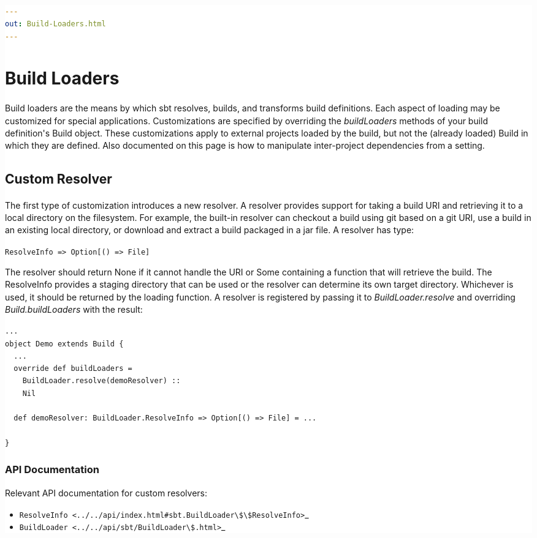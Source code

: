 ```yaml
---
out: Build-Loaders.html
---
```


Build Loaders
=============

Build loaders are the means by which sbt resolves, builds, and
transforms build definitions. Each aspect of loading may be customized
for special applications. Customizations are specified by overriding the
*buildLoaders* methods of your build definition's Build object. These
customizations apply to external projects loaded by the build, but not
the (already loaded) Build in which they are defined. Also documented on
this page is how to manipulate inter-project dependencies from a
setting.

Custom Resolver
---------------

The first type of customization introduces a new resolver. A resolver
provides support for taking a build URI and retrieving it to a local
directory on the filesystem. For example, the built-in resolver can
checkout a build using git based on a git URI, use a build in an
existing local directory, or download and extract a build packaged in a
jar file. A resolver has type:

    ResolveInfo => Option[() => File]

The resolver should return None if it cannot handle the URI or Some
containing a function that will retrieve the build. The ResolveInfo
provides a staging directory that can be used or the resolver can
determine its own target directory. Whichever is used, it should be
returned by the loading function. A resolver is registered by passing it
to *BuildLoader.resolve* and overriding *Build.buildLoaders* with the
result:

    ...
    object Demo extends Build {
      ...
      override def buildLoaders =
        BuildLoader.resolve(demoResolver) ::
        Nil

      def demoResolver: BuildLoader.ResolveInfo => Option[() => File] = ...

    }

### API Documentation

Relevant API documentation for custom resolvers:

-   `ResolveInfo <../../api/index.html#sbt.BuildLoader\$\$ResolveInfo>`\_
-   `BuildLoader <../../api/sbt/BuildLoader\$.html>`\_
